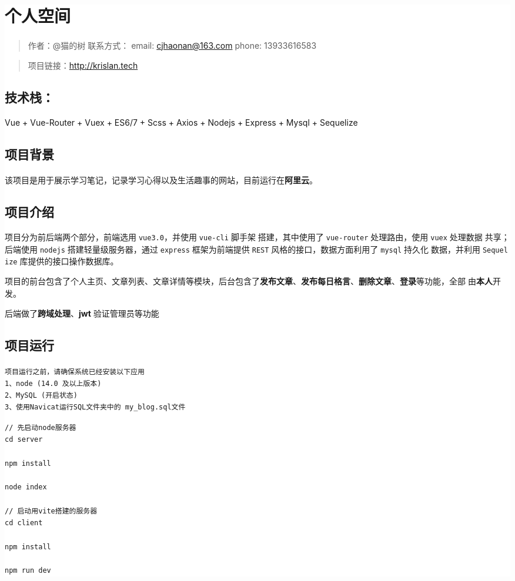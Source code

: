 # 个人空间

> 作者：@猫的树
> 联系方式：
> email: cjhaonan@163.com
> phone: 13933616583

> 项目链接：http://krislan.tech

## 技术栈：

Vue + Vue-Router + Vuex + ES6/7 + Scss + Axios + Nodejs + Express + Mysql + Sequelize

## 项目背景

该项目是用于展示学习笔记，记录学习心得以及生活趣事的网站，目前运行在**阿里云**。

## 项目介绍

项目分为前后端两个部分，前端选用 `vue3.0`，并使用 `vue-cli` 脚手架 搭建，其中使用了 `vue-router` 处理路由，使用 `vuex` 处理数据
共享；后端使用 `nodejs` 搭建轻量级服务器，通过 `express` 框架为前端提供 `REST` 风格的接口，数据方面利用了 `mysql` 持久化
数据，并利用 `Sequelize` 库提供的接口操作数据库。

项目的前台包含了个人主页、文章列表、文章详情等模块，后台包含了**发布文章**、**发布每日格言**、**删除文章**、**登录**等功能，全部
由**本人**开发。

后端做了**跨域处理**、**jwt** 验证管理员等功能

## 项目运行

```
项目运行之前，请确保系统已经安装以下应用
1、node (14.0 及以上版本)
2、MySQL (开启状态)
3、使用Navicat运行SQL文件夹中的 my_blog.sql文件
```

```
// 先启动node服务器 
cd server

npm install

node index

// 启动用vite搭建的服务器
cd client

npm install

npm run dev
```
